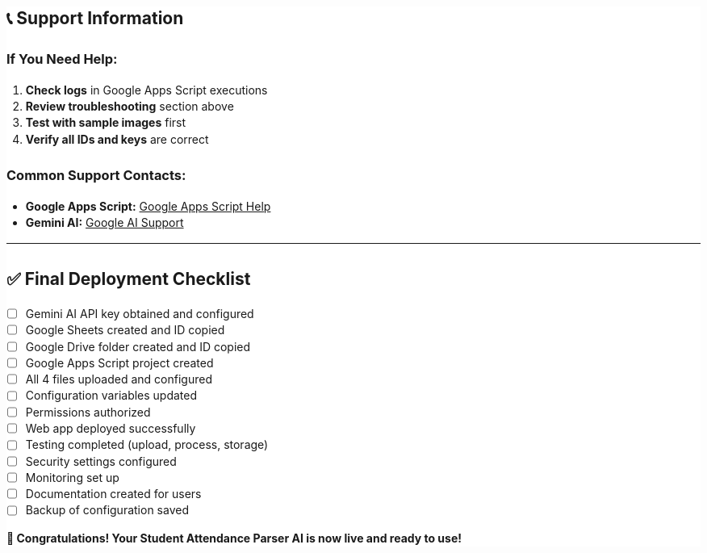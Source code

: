 
## 📞 Support Information

### If You Need Help:
1. **Check logs** in Google Apps Script executions
2. **Review troubleshooting** section above
3. **Test with sample images** first
4. **Verify all IDs and keys** are correct

### Common Support Contacts:
- **Google Apps Script:** [Google Apps Script Help](https://developers.google.com/apps-script/support)
- **Gemini AI:** [Google AI Support](https://ai.google.dev/support)

---

## ✅ Final Deployment Checklist

- [ ] Gemini AI API key obtained and configured
- [ ] Google Sheets created and ID copied
- [ ] Google Drive folder created and ID copied
- [ ] Google Apps Script project created
- [ ] All 4 files uploaded and configured
- [ ] Configuration variables updated
- [ ] Permissions authorized
- [ ] Web app deployed successfully
- [ ] Testing completed (upload, process, storage)
- [ ] Security settings configured
- [ ] Monitoring set up
- [ ] Documentation created for users
- [ ] Backup of configuration saved

**🎊 Congratulations! Your Student Attendance Parser AI is now live and ready to use!**
